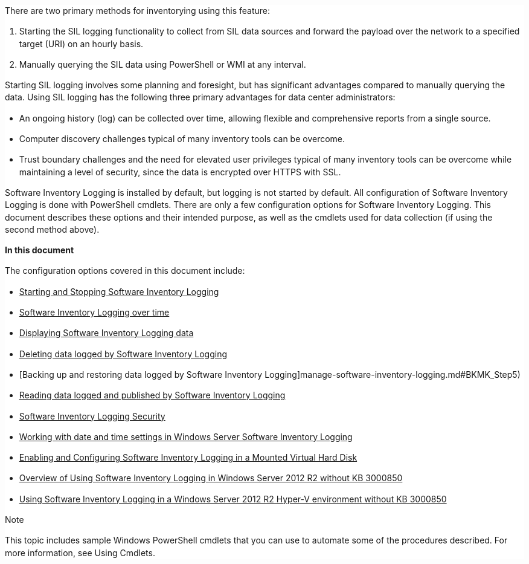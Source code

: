 
There are two primary methods for inventorying using this feature:  
  
1.  Starting the SIL logging functionality to collect from SIL data sources and forward the payload over the network to a specified target (URI) on an hourly basis.  
  
2.  Manually querying the SIL data using PowerShell or WMI at any interval.  
  
Starting SIL logging involves some planning and foresight, but has significant advantages compared to manually querying the data. Using SIL logging has the following three primary advantages for data center administrators:  
  
-   An ongoing history (log) can be collected over time, allowing flexible and comprehensive reports from a single source.  
  
-   Computer discovery challenges typical of many inventory tools can be overcome.  
  
-   Trust boundary challenges and the need for elevated user privileges typical of many inventory tools can be overcome while maintaining a level of security, since the data is encrypted over HTTPS with SSL.  
  
Software Inventory Logging is installed by default, but logging is not started by default. All configuration of Software Inventory Logging is done with PowerShell cmdlets. There are only a few configuration options for Software Inventory Logging. This document describes these options and their intended purpose, as well as the cmdlets used for data collection (if using the second method above).  
  
**In this document**  
  
The configuration options covered in this document include:  
  
-   [Starting and Stopping Software Inventory Logging](manage-software-inventory-logging.md#BKMK_Step1)  
  
-   [Software Inventory Logging over time](manage-software-inventory-logging.md#BKMK_Step2)  
  
-   [Displaying Software Inventory Logging data](manage-software-inventory-logging.md#BKMK_Step3)  
  
-   [Deleting data logged by Software Inventory Logging](manage-software-inventory-logging.md#BKMK_Step4)  
  
-   [Backing up and restoring data logged by Software Inventory Logging]manage-software-inventory-logging.md#BKMK_Step5)  
  
-   [Reading data logged and published by Software Inventory Logging](manage-software-inventory-logging.md#BKMK_Step6)  
  
-   [Software Inventory Logging Security](manage-software-inventory-logging.md#BKMK_Step7)  
  
-   [Working with date and time settings in Windows Server Software Inventory Logging](manage-software-inventory-logging.md#BKMK_Step8)  
  
-   [Enabling and Configuring Software Inventory Logging in a Mounted Virtual Hard Disk](manage-software-inventory-logging.md#BKMK_Step10)  
  
-   [Overview of Using Software Inventory Logging in Windows Server 2012 R2 without KB 3000850](manage-software-inventory-logging.md#BKMK_Step11)  
  
-   [Using Software Inventory Logging in a Windows Server 2012 R2 Hyper-V environment without KB 3000850](manage-software-inventory-logging.md#BKMK_Step12)  
  
> [!NOTE]  
> This topic includes sample Windows PowerShell cmdlets that you can use to automate some of the procedures described. For more information, see Using Cmdlets.
